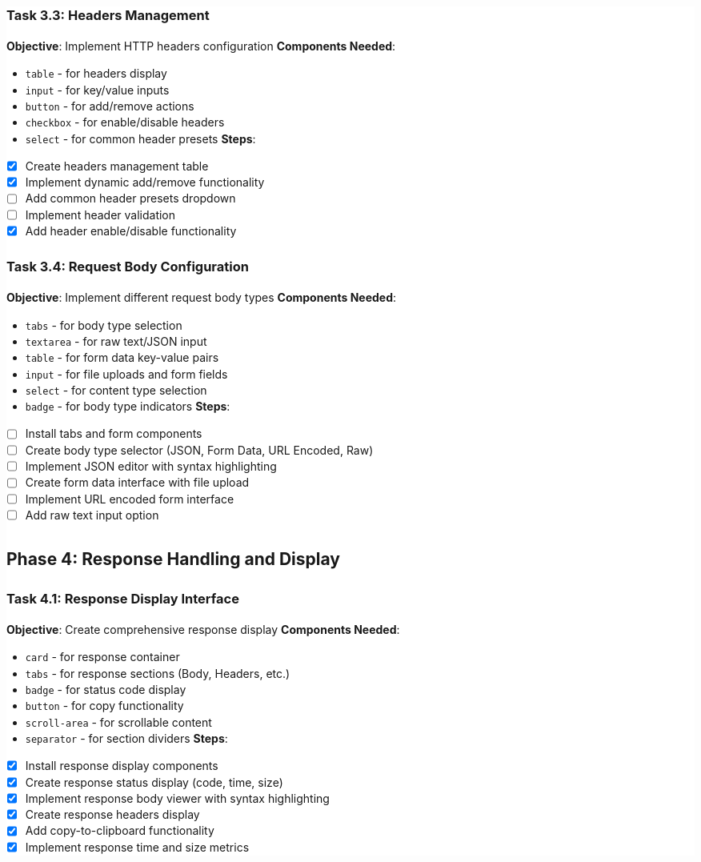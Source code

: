 ### Task 3.3: Headers Management

**Objective**: Implement HTTP headers configuration
**Components Needed**:

- `table` - for headers display
- `input` - for key/value inputs
- `button` - for add/remove actions
- `checkbox` - for enable/disable headers
- `select` - for common header presets
  **Steps**:
- [x] Create headers management table
- [x] Implement dynamic add/remove functionality
- [ ] Add common header presets dropdown
- [ ] Implement header validation
- [x] Add header enable/disable functionality

### Task 3.4: Request Body Configuration

**Objective**: Implement different request body types
**Components Needed**:

- `tabs` - for body type selection
- `textarea` - for raw text/JSON input
- `table` - for form data key-value pairs
- `input` - for file uploads and form fields
- `select` - for content type selection
- `badge` - for body type indicators
  **Steps**:
- [ ] Install tabs and form components
- [ ] Create body type selector (JSON, Form Data, URL Encoded, Raw)
- [ ] Implement JSON editor with syntax highlighting
- [ ] Create form data interface with file upload
- [ ] Implement URL encoded form interface
- [ ] Add raw text input option

## Phase 4: Response Handling and Display

### Task 4.1: Response Display Interface

**Objective**: Create comprehensive response display
**Components Needed**:

- `card` - for response container
- `tabs` - for response sections (Body, Headers, etc.)
- `badge` - for status code display
- `button` - for copy functionality
- `scroll-area` - for scrollable content
- `separator` - for section dividers
  **Steps**:
- [x] Install response display components
- [x] Create response status display (code, time, size)
- [x] Implement response body viewer with syntax highlighting
- [x] Create response headers display
- [x] Add copy-to-clipboard functionality
- [x] Implement response time and size metrics

